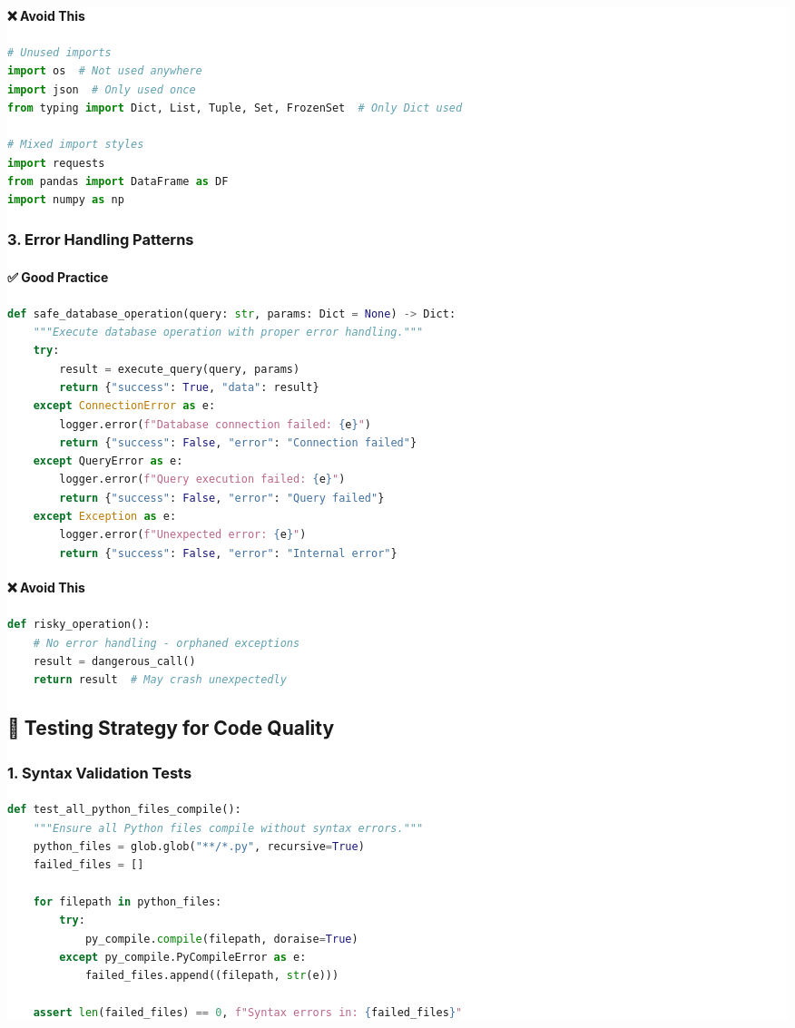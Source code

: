 #### ❌ Avoid This
```python
# Unused imports
import os  # Not used anywhere
import json  # Only used once
from typing import Dict, List, Tuple, Set, FrozenSet  # Only Dict used

# Mixed import styles
import requests
from pandas import DataFrame as DF
import numpy as np
```

### 3. **Error Handling Patterns**

#### ✅ Good Practice
```python
def safe_database_operation(query: str, params: Dict = None) -> Dict:
    """Execute database operation with proper error handling."""
    try:
        result = execute_query(query, params)
        return {"success": True, "data": result}
    except ConnectionError as e:
        logger.error(f"Database connection failed: {e}")
        return {"success": False, "error": "Connection failed"}
    except QueryError as e:
        logger.error(f"Query execution failed: {e}")
        return {"success": False, "error": "Query failed"}
    except Exception as e:
        logger.error(f"Unexpected error: {e}")
        return {"success": False, "error": "Internal error"}
```

#### ❌ Avoid This
```python
def risky_operation():
    # No error handling - orphaned exceptions
    result = dangerous_call()
    return result  # May crash unexpectedly
```

## 🧪 Testing Strategy for Code Quality

### 1. **Syntax Validation Tests**
```python
def test_all_python_files_compile():
    """Ensure all Python files compile without syntax errors."""
    python_files = glob.glob("**/*.py", recursive=True)
    failed_files = []

    for filepath in python_files:
        try:
            py_compile.compile(filepath, doraise=True)
        except py_compile.PyCompileError as e:
            failed_files.append((filepath, str(e)))

    assert len(failed_files) == 0, f"Syntax errors in: {failed_files}"
```
